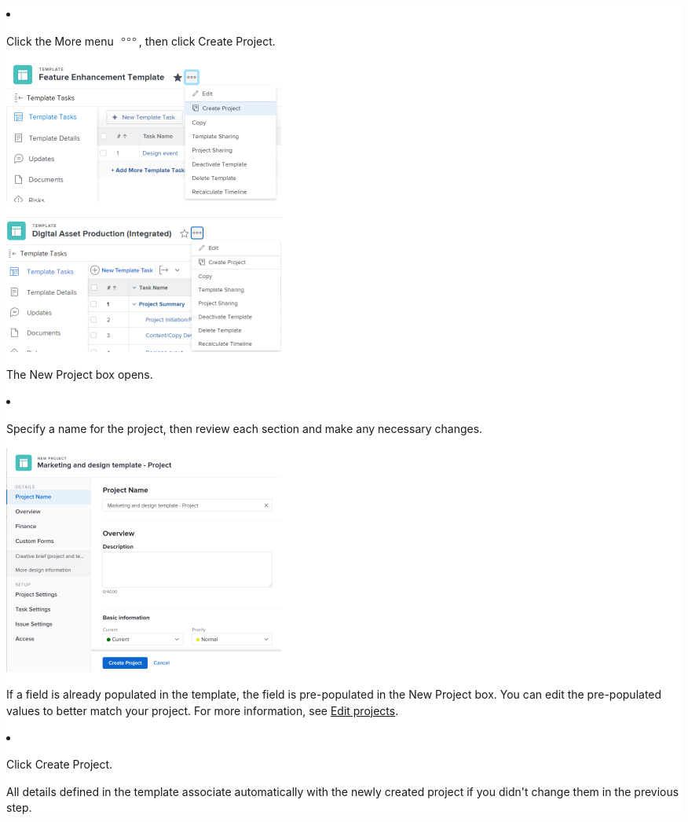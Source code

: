  <li value="3"> <p>Click the <span class="bold">More</span> menu <img src="assets/more-icon.png">, then click <span class="bold">Create Project.</span></p> <p data-mc-conditions="QuicksilverOrClassic.Quicksilver"> <img src="assets/create-project-from-template-template-level-nwe-350x179.png" style="width: 350;height: 179;"> </p> <p class="preview" data-mc-conditions="QuicksilverOrClassic.Quicksilver"> <img src="assets/project-sharing-on-template-nwe-2022-350x172.png" alt="Create project from template" style="width: 350;height: 172;"> </p> <p>The <span class="bold">New Project</span> box opens.</p> </li> 
 <li value="4"> <p>Specify a name for the project, then review each section and make any necessary changes.</p> <p> <img src="assets/new-project-from-template-box-with-all-sections-on-left-panel-nwe-350x285.png" style="width: 350;height: 285;"> </p> <p>If a field is already populated in the template, the field is pre-populated in the <span class="bold">New Project</span> box. You can edit the pre-populated values to better match your project. For more information, see <a href="../../../manage-work/projects/manage-projects/edit-projects.md" class="MCXref xref">Edit projects</a>.</p> </li> 
 <li value="5"> <p>Click <span class="bold">Create Project.</span></p> <p>All details defined in the template associate automatically with the newly created project if you didn't change them in the previous step.</p> </li> 
</ol>

